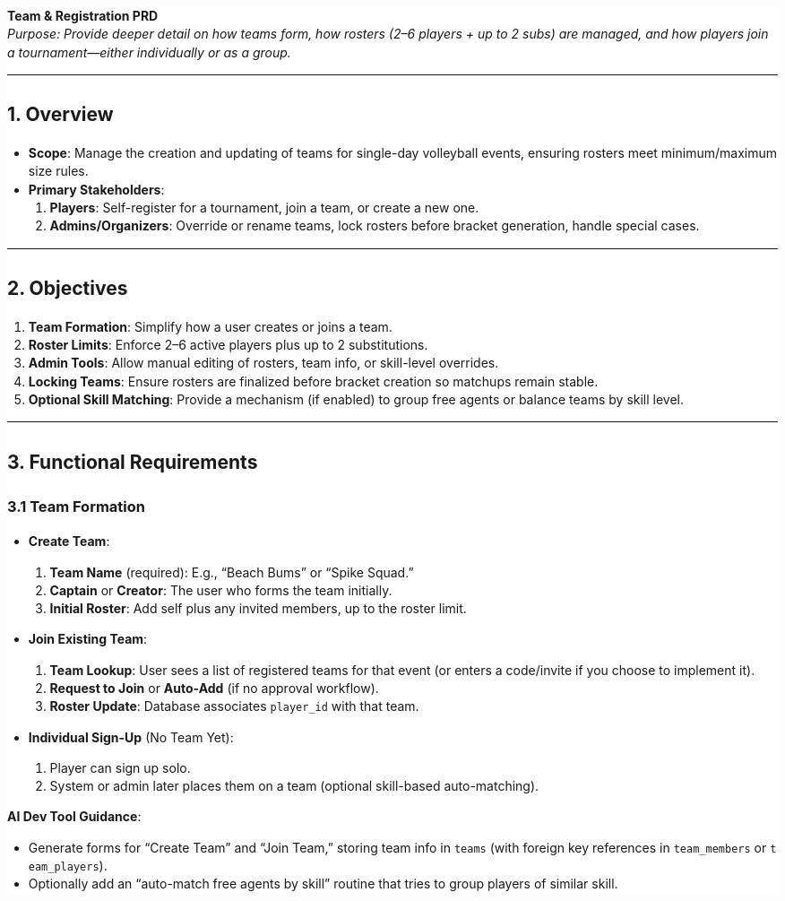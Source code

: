 **Team & Registration PRD**  
*Purpose: Provide deeper detail on how teams form, how rosters (2–6 players + up to 2 subs) are managed, and how players join a tournament—either individually or as a group.*

---

## 1. Overview

- **Scope**: Manage the creation and updating of teams for single-day volleyball events, ensuring rosters meet minimum/maximum size rules.
- **Primary Stakeholders**:
  1. **Players**: Self-register for a tournament, join a team, or create a new one.  
  2. **Admins/Organizers**: Override or rename teams, lock rosters before bracket generation, handle special cases.

---

## 2. Objectives

1. **Team Formation**: Simplify how a user creates or joins a team.  
2. **Roster Limits**: Enforce 2–6 active players plus up to 2 substitutions.  
3. **Admin Tools**: Allow manual editing of rosters, team info, or skill-level overrides.  
4. **Locking Teams**: Ensure rosters are finalized before bracket creation so matchups remain stable.  
5. **Optional Skill Matching**: Provide a mechanism (if enabled) to group free agents or balance teams by skill level.

---

## 3. Functional Requirements

### 3.1 Team Formation

- **Create Team**:
  1. **Team Name** (required): E.g., “Beach Bums” or “Spike Squad.”  
  2. **Captain** or **Creator**: The user who forms the team initially.  
  3. **Initial Roster**: Add self plus any invited members, up to the roster limit.

- **Join Existing Team**:
  1. **Team Lookup**: User sees a list of registered teams for that event (or enters a code/invite if you choose to implement it).  
  2. **Request to Join** or **Auto-Add** (if no approval workflow).  
  3. **Roster Update**: Database associates `player_id` with that team.

- **Individual Sign-Up** (No Team Yet):
  1. Player can sign up solo.  
  2. System or admin later places them on a team (optional skill-based auto-matching).  

**AI Dev Tool Guidance**:  
- Generate forms for “Create Team” and “Join Team,” storing team info in `teams` (with foreign key references in `team_members` or `team_players`).  
- Optionally add an “auto-match free agents by skill” routine that tries to group players of similar skill.
